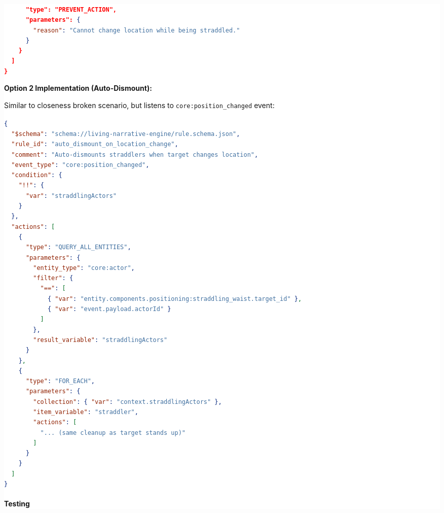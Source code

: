 ```json
      "type": "PREVENT_ACTION",
      "parameters": {
        "reason": "Cannot change location while being straddled."
      }
    }
  ]
}
```

**Option 2 Implementation (Auto-Dismount):**

Similar to closeness broken scenario, but listens to `core:position_changed` event:

```json
{
  "$schema": "schema://living-narrative-engine/rule.schema.json",
  "rule_id": "auto_dismount_on_location_change",
  "comment": "Auto-dismounts straddlers when target changes location",
  "event_type": "core:position_changed",
  "condition": {
    "!!": {
      "var": "straddlingActors"
    }
  },
  "actions": [
    {
      "type": "QUERY_ALL_ENTITIES",
      "parameters": {
        "entity_type": "core:actor",
        "filter": {
          "==": [
            { "var": "entity.components.positioning:straddling_waist.target_id" },
            { "var": "event.payload.actorId" }
          ]
        },
        "result_variable": "straddlingActors"
      }
    },
    {
      "type": "FOR_EACH",
      "parameters": {
        "collection": { "var": "context.straddlingActors" },
        "item_variable": "straddler",
        "actions": [
          "... (same cleanup as target stands up)"
        ]
      }
    }
  ]
}
```

#### Testing
